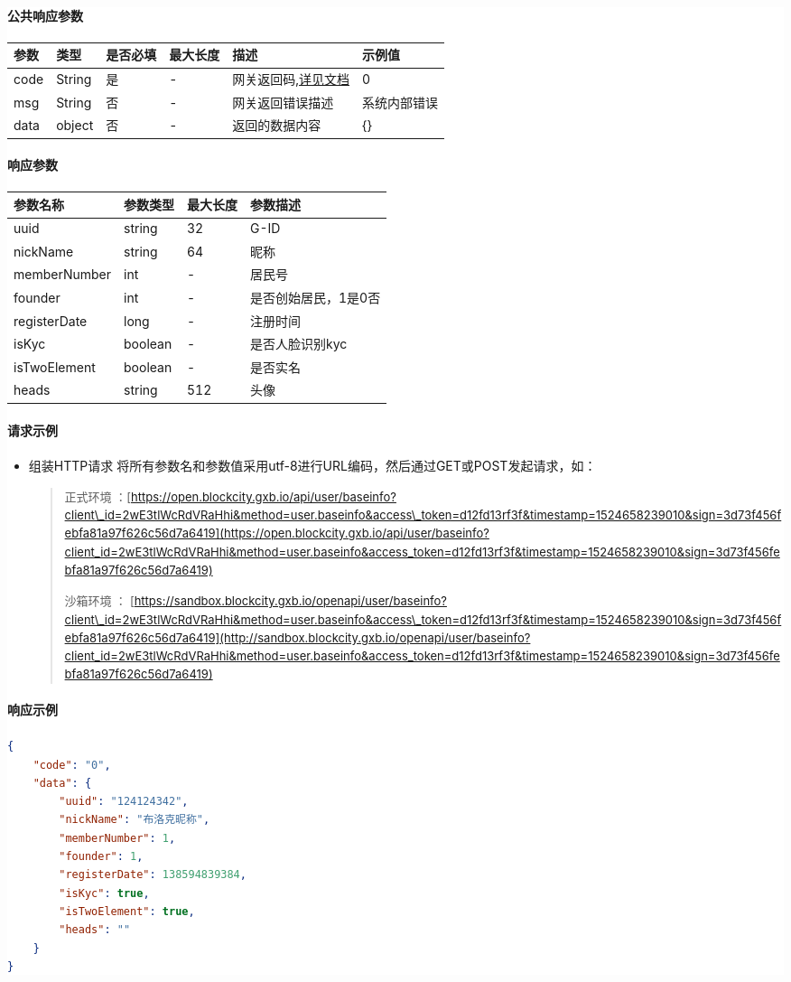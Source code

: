 #### 公共响应参数

| 参数 | 类型 | 是否必填 | 最大长度 | 描述 | 示例值 |
| :--- | :--- | :--- | :--- | :--- | :--- |
| code | String | 是 | - | 网关返回码,[详见文档](api.html#业务错误码) | 0 |
| msg | String | 否 | - | 网关返回错误描述 | 系统内部错误 |
| data | object | 否 | - | 返回的数据内容 | {} |

#### 响应参数

| 参数名称 | 参数类型 | 最大长度 | 参数描述 |
| :--- | :--- | :--- | :--- |
| uuid | string | 32 | G-ID |
| nickName | string | 64 | 昵称 |
| memberNumber | int | - | 居民号 |
| founder | int | - | 是否创始居民，1是0否 |
| registerDate | long | - | 注册时间 |
| isKyc | boolean | - | 是否人脸识别kyc |
| isTwoElement | boolean | - | 是否实名 |
| heads | string | 512 | 头像 |

#### 请求示例

* 组装HTTP请求 将所有参数名和参数值采用utf-8进行URL编码，然后通过GET或POST发起请求，如：

  > <font size="2">正式环境 ：[https://open.blockcity.gxb.io/api/user/baseinfo?client\_id=2wE3tlWcRdVRaHhi&method=user.baseinfo&access\_token=d12fd13rf3f&timestamp=1524658239010&sign=3d73f456febfa81a97f626c56d7a6419](https://open.blockcity.gxb.io/api/user/baseinfo?client_id=2wE3tlWcRdVRaHhi&method=user.baseinfo&access_token=d12fd13rf3f&timestamp=1524658239010&sign=3d73f456febfa81a97f626c56d7a6419)</font>
  >
  > <font size="2">沙箱环境 ： [https://sandbox.blockcity.gxb.io/openapi/user/baseinfo?client\_id=2wE3tlWcRdVRaHhi&method=user.baseinfo&access\_token=d12fd13rf3f&timestamp=1524658239010&sign=3d73f456febfa81a97f626c56d7a6419](http://sandbox.blockcity.gxb.io/openapi/user/baseinfo?client_id=2wE3tlWcRdVRaHhi&method=user.baseinfo&access_token=d12fd13rf3f&timestamp=1524658239010&sign=3d73f456febfa81a97f626c56d7a6419)</font>

#### 响应示例

``` json
{
    "code": "0",
    "data": {
        "uuid": "124124342",
        "nickName": "布洛克昵称",
        "memberNumber": 1,
        "founder": 1,
        "registerDate": 138594839384,
        "isKyc": true,
        "isTwoElement": true,
        "heads": ""
    }
}
```
